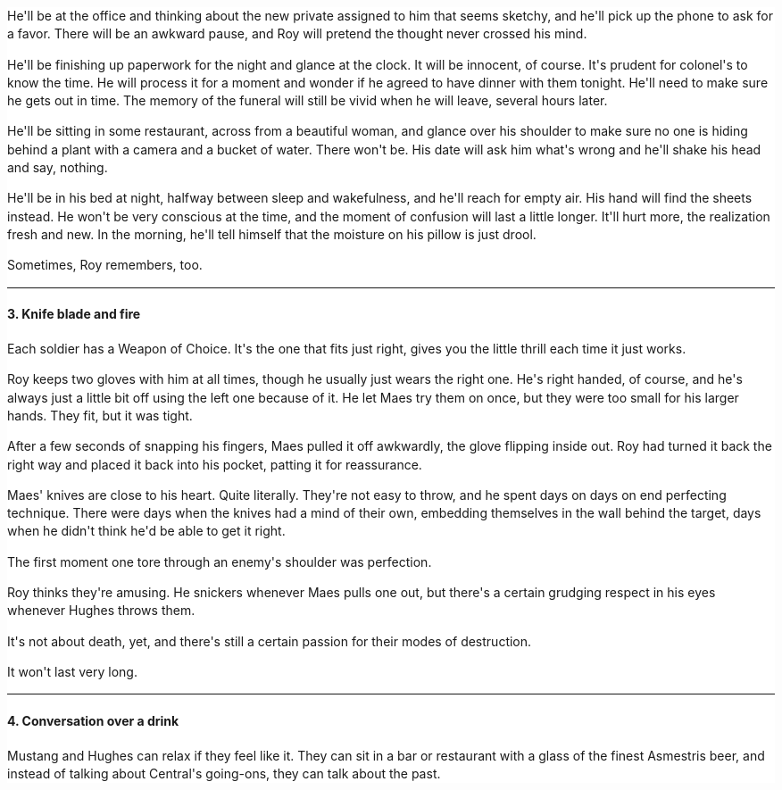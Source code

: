 He'll be at the office and thinking about the new private assigned to him that seems sketchy, and he'll pick up the phone to ask for a favor. There will be an awkward pause, and Roy will pretend the thought never crossed his mind.

He'll be finishing up paperwork for the night and glance at the clock. It will be innocent, of course. It's prudent for colonel's to know the time. He will process it for a moment and wonder if he agreed to have dinner with them tonight. He'll need to make sure he gets out in time. The memory of the funeral will still be vivid when he will leave, several hours later.

He'll be sitting in some restaurant, across from a beautiful woman, and glance over his shoulder to make sure no one is hiding behind a plant with a camera and a bucket of water. There won't be. His date will ask him what's wrong and he'll shake his head and say, nothing.

He'll be in his bed at night, halfway between sleep and wakefulness, and he'll reach for empty air. His hand will find the sheets instead. He won't be very conscious at the time, and the moment of confusion will last a little longer. It'll hurt more, the realization fresh and new. In the morning, he'll tell himself that the moisture on his pillow is just drool.

Sometimes, Roy remembers, too.



---

#### 3\. Knife blade and fire

Each soldier has a Weapon of Choice. It's the one that fits just right, gives you the little thrill each time it just works.

Roy keeps two gloves with him at all times, though he usually just wears the right one. He's right handed, of course, and he's always just a little bit off using the left one because of it. He let Maes try them on once, but they were too small for his larger hands. They fit, but it was tight.

After a few seconds of snapping his fingers, Maes pulled it off awkwardly, the glove flipping inside out. Roy had turned it back the right way and placed it back into his pocket, patting it for reassurance.

Maes' knives are close to his heart. Quite literally. They're not easy to throw, and he spent days on days on end perfecting technique. There were days when the knives had a mind of their own, embedding themselves in the wall behind the target, days when he didn't think he'd be able to get it right.

The first moment one tore through an enemy's shoulder was perfection.

Roy thinks they're amusing. He snickers whenever Maes pulls one out, but there's a certain grudging respect in his eyes whenever Hughes throws them.

It's not about death, yet, and there's still a certain passion for their modes of destruction.

It won't last very long.



---

#### 4\. Conversation over a drink

Mustang and Hughes can relax if they feel like it. They can sit in a bar or restaurant with a glass of the finest Asmestris beer, and instead of talking about Central's going\-ons, they can talk about the past.
